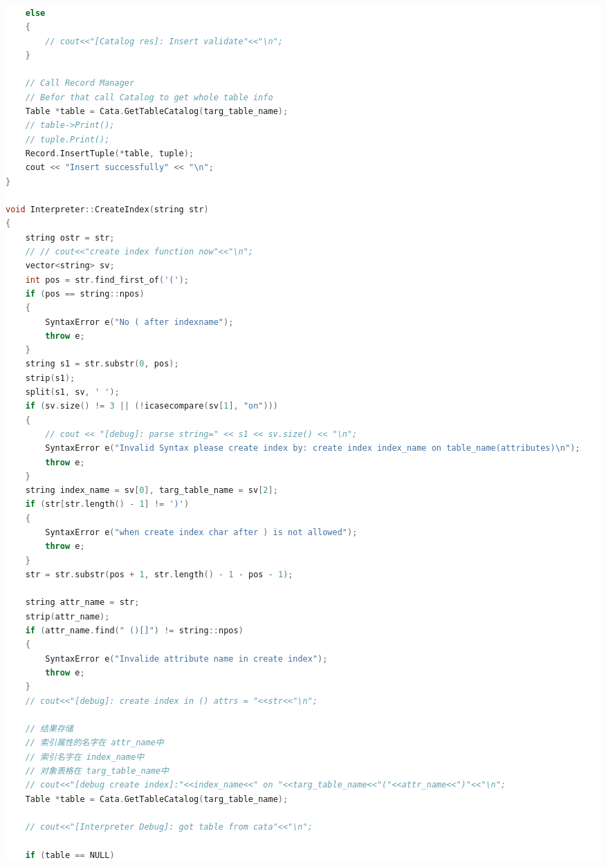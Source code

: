 ```cpp
    else
    {
        // cout<<"[Catalog res]: Insert validate"<<"\n";
    }

    // Call Record Manager
    // Befor that call Catalog to get whole table info
    Table *table = Cata.GetTableCatalog(targ_table_name);
    // table->Print();
    // tuple.Print();
    Record.InsertTuple(*table, tuple);
    cout << "Insert successfully" << "\n";
}

void Interpreter::CreateIndex(string str)
{
    string ostr = str;
    // // cout<<"create index function now"<<"\n";
    vector<string> sv;
    int pos = str.find_first_of('(');
    if (pos == string::npos)
    {
        SyntaxError e("No ( after indexname");
        throw e;
    }
    string s1 = str.substr(0, pos);
    strip(s1);
    split(s1, sv, ' ');
    if (sv.size() != 3 || (!icasecompare(sv[1], "on")))
    {
        // cout << "[debug]: parse string=" << s1 << sv.size() << "\n";
        SyntaxError e("Invalid Syntax please create index by: create index index_name on table_name(attributes)\n");
        throw e;
    }
    string index_name = sv[0], targ_table_name = sv[2];
    if (str[str.length() - 1] != ')')
    {
        SyntaxError e("when create index char after ) is not allowed");
        throw e;
    }
    str = str.substr(pos + 1, str.length() - 1 - pos - 1);

    string attr_name = str;
    strip(attr_name);
    if (attr_name.find(" ()[]") != string::npos)
    {
        SyntaxError e("Invalide attribute name in create index");
        throw e;
    }
    // cout<<"[debug]: create index in () attrs = "<<str<<"\n";

    // 结果存储
    // 索引属性的名字在 attr_name中
    // 索引名字在 index_name中
    // 对象表格在 targ_table_name中
    // cout<<"[debug create index]:"<<index_name<<" on "<<targ_table_name<<"("<<attr_name<<")"<<"\n";
    Table *table = Cata.GetTableCatalog(targ_table_name);

    // cout<<"[Interpreter Debug]: got table from cata"<<"\n";

    if (table == NULL)
```